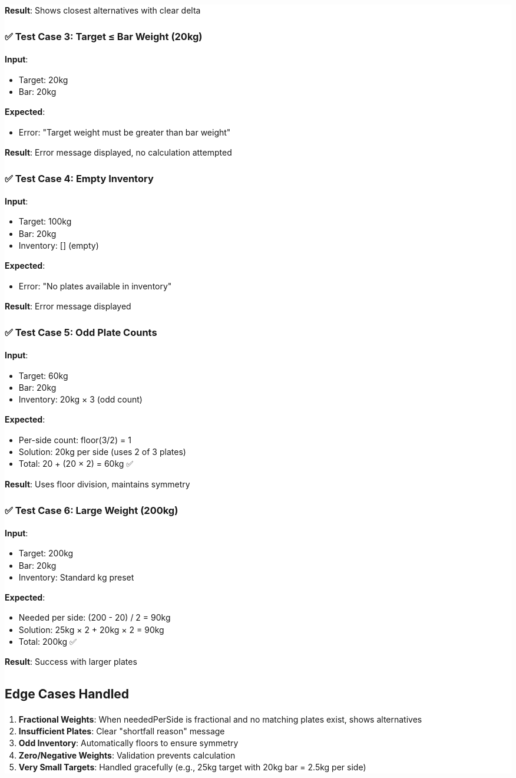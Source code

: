 **Result**: Shows closest alternatives with clear delta

### ✅ Test Case 3: Target ≤ Bar Weight (20kg)
**Input**:
- Target: 20kg
- Bar: 20kg

**Expected**:
- Error: "Target weight must be greater than bar weight"

**Result**: Error message displayed, no calculation attempted

### ✅ Test Case 4: Empty Inventory
**Input**:
- Target: 100kg
- Bar: 20kg
- Inventory: [] (empty)

**Expected**:
- Error: "No plates available in inventory"

**Result**: Error message displayed

### ✅ Test Case 5: Odd Plate Counts
**Input**:
- Target: 60kg
- Bar: 20kg
- Inventory: 20kg × 3 (odd count)

**Expected**:
- Per-side count: floor(3/2) = 1
- Solution: 20kg per side (uses 2 of 3 plates)
- Total: 20 + (20 × 2) = 60kg ✅

**Result**: Uses floor division, maintains symmetry

### ✅ Test Case 6: Large Weight (200kg)
**Input**:
- Target: 200kg
- Bar: 20kg
- Inventory: Standard kg preset

**Expected**:
- Needed per side: (200 - 20) / 2 = 90kg
- Solution: 25kg × 2 + 20kg × 2 = 90kg
- Total: 200kg ✅

**Result**: Success with larger plates

## Edge Cases Handled

1. **Fractional Weights**: When neededPerSide is fractional and no matching plates exist, shows alternatives
2. **Insufficient Plates**: Clear "shortfall reason" message
3. **Odd Inventory**: Automatically floors to ensure symmetry
4. **Zero/Negative Weights**: Validation prevents calculation
5. **Very Small Targets**: Handled gracefully (e.g., 25kg target with 20kg bar = 2.5kg per side)
